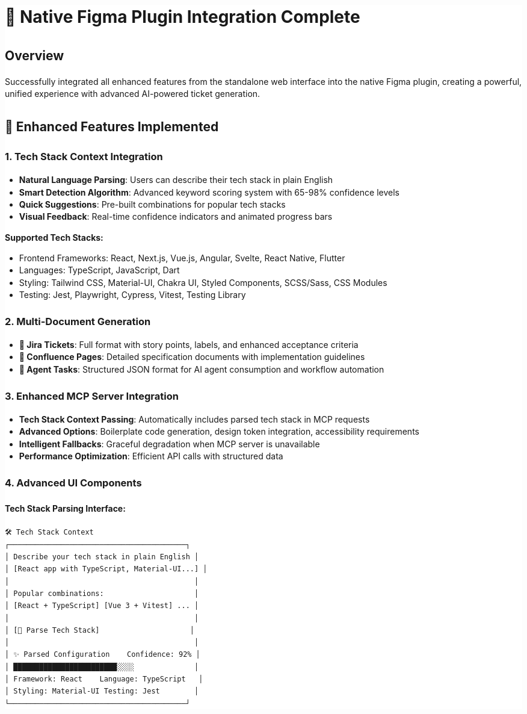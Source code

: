 # 🎉 Native Figma Plugin Integration Complete

## Overview
Successfully integrated all enhanced features from the standalone web interface into the native Figma plugin, creating a powerful, unified experience with advanced AI-powered ticket generation.

## 🚀 Enhanced Features Implemented

### 1. **Tech Stack Context Integration**
- **Natural Language Parsing**: Users can describe their tech stack in plain English
- **Smart Detection Algorithm**: Advanced keyword scoring system with 65-98% confidence levels
- **Quick Suggestions**: Pre-built combinations for popular tech stacks
- **Visual Feedback**: Real-time confidence indicators and animated progress bars

**Supported Tech Stacks:**
- Frontend Frameworks: React, Next.js, Vue.js, Angular, Svelte, React Native, Flutter
- Languages: TypeScript, JavaScript, Dart
- Styling: Tailwind CSS, Material-UI, Chakra UI, Styled Components, SCSS/Sass, CSS Modules
- Testing: Jest, Playwright, Cypress, Vitest, Testing Library

### 2. **Multi-Document Generation**
- **🎫 Jira Tickets**: Full format with story points, labels, and enhanced acceptance criteria
- **📖 Confluence Pages**: Detailed specification documents with implementation guidelines
- **🤖 Agent Tasks**: Structured JSON format for AI agent consumption and workflow automation

### 3. **Enhanced MCP Server Integration**
- **Tech Stack Context Passing**: Automatically includes parsed tech stack in MCP requests
- **Advanced Options**: Boilerplate code generation, design token integration, accessibility requirements
- **Intelligent Fallbacks**: Graceful degradation when MCP server is unavailable
- **Performance Optimization**: Efficient API calls with structured data

### 4. **Advanced UI Components**

#### Tech Stack Parsing Interface:
```
🛠️ Tech Stack Context
┌─────────────────────────────────────────┐
│ Describe your tech stack in plain English │
│ [React app with TypeScript, Material-UI...] │
│                                           │
│ Popular combinations:                     │
│ [React + TypeScript] [Vue 3 + Vitest] ... │
│                                           │
│ [🤖 Parse Tech Stack]                     │
│                                           │
│ ✨ Parsed Configuration    Confidence: 92% │
│ ████████████████████████░░░░              │
│ Framework: React    Language: TypeScript   │
│ Styling: Material-UI Testing: Jest        │
└─────────────────────────────────────────┘
```
